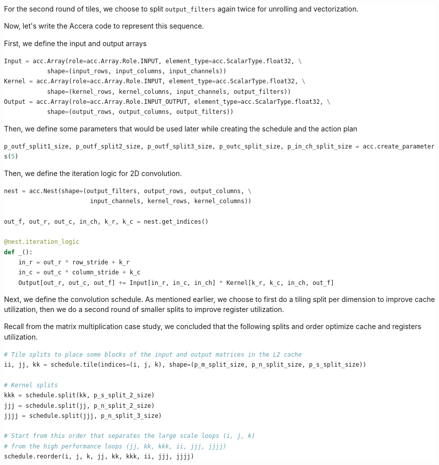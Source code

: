 For the second round of tiles, we choose to split `output_filters` again twice for unrolling and vectorization.

Now, let's write the Accera code to represent this sequence.

First, we define the input and output arrays
```python
Input = acc.Array(role=acc.Array.Role.INPUT, element_type=acc.ScalarType.float32, \
            shape=(input_rows, input_columns, input_channels))
Kernel = acc.Array(role=acc.Array.Role.INPUT, element_type=acc.ScalarType.float32, \
            shape=(kernel_rows, kernel_columns, input_channels, output_filters))
Output = acc.Array(role=acc.Array.Role.INPUT_OUTPUT, element_type=acc.ScalarType.float32, \
            shape=(output_rows, output_columns, output_filters))
```

Then, we define some parameters that would be used later while creating the schedule and the action plan
```python
p_outf_split1_size, p_outf_split2_size, p_outf_split3_size, p_outc_split_size, p_in_ch_split_size = acc.create_parameters(5)
```

Then, we define the iteration logic for 2D convolution.
```python
nest = acc.Nest(shape=(output_filters, output_rows, output_columns, \
                        input_channels, kernel_rows, kernel_columns))

out_f, out_r, out_c, in_ch, k_r, k_c = nest.get_indices()

@nest.iteration_logic
def _():
    in_r = out_r * row_stride + k_r
    in_c = out_c * column_stride + k_c
    Output[out_r, out_c, out_f] += Input[in_r, in_c, in_ch] * Kernel[k_r, k_c, in_ch, out_f]
```

Next, we define the convolution schedule. As mentioned earlier, we choose to first do a tiling split per dimension to improve cache utilization, then we do a second round of smaller splits to improve register utilization.

Recall from the matrix multiplication case study, we concluded that the following splits and order optimize cache and registers utilization.
```python
# Tile splits to place some blocks of the input and output matrices in the L2 cache
ii, jj, kk = schedule.tile(indices=(i, j, k), shape=(p_m_split_size, p_n_split_size, p_s_split_size))

# Kernel splits
kkk = schedule.split(kk, p_s_split_2_size)
jjj = schedule.split(jj, p_n_split_2_size)
jjjj = schedule.split(jjj, p_n_split_3_size)

# Start from this order that separates the large scale loops (i, j, k)
# from the high performance loops (jj, kk, kkk, ii, jjj, jjjj)
schedule.reorder(i, j, k, jj, kk, kkk, ii, jjj, jjjj)
```


[//]: # (Project: Accera)
[//]: # (Version: 1.2.0)